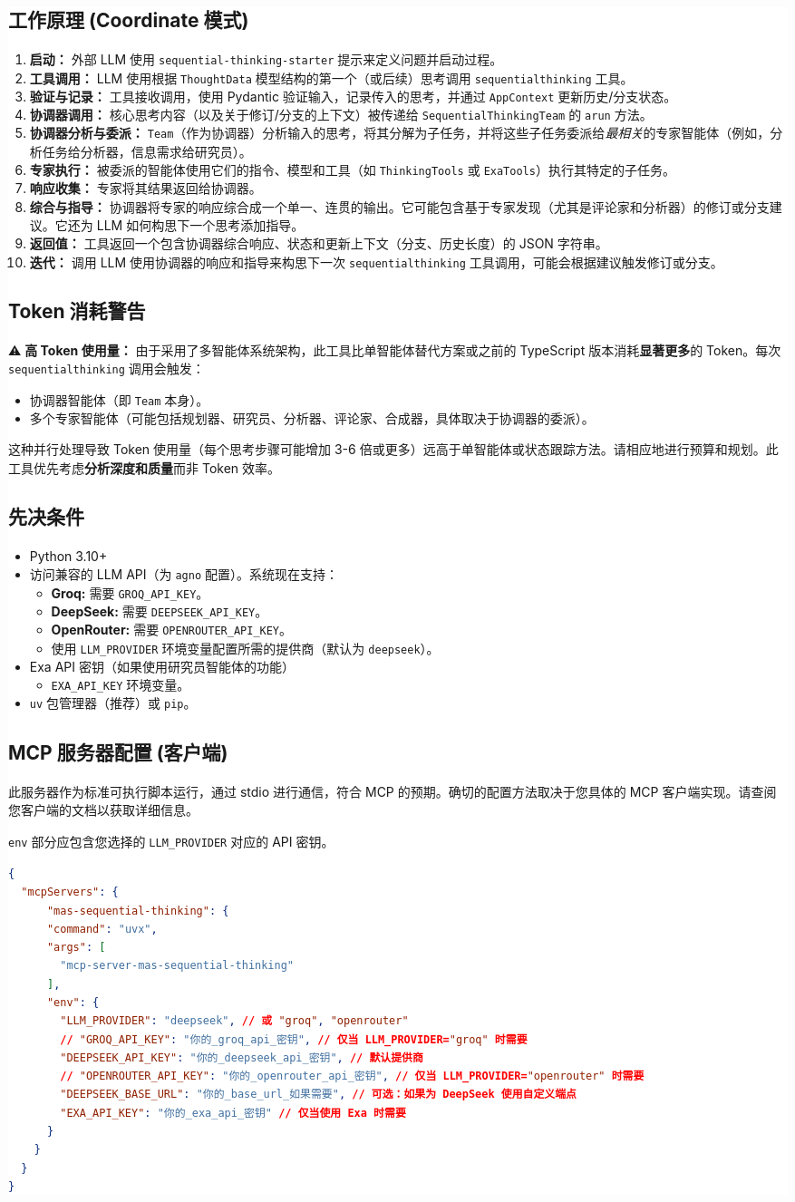 ## 工作原理 (Coordinate 模式)

1.  **启动：** 外部 LLM 使用 `sequential-thinking-starter` 提示来定义问题并启动过程。
2.  **工具调用：** LLM 使用根据 `ThoughtData` 模型结构的第一个（或后续）思考调用 `sequentialthinking` 工具。
3.  **验证与记录：** 工具接收调用，使用 Pydantic 验证输入，记录传入的思考，并通过 `AppContext` 更新历史/分支状态。
4.  **协调器调用：** 核心思考内容（以及关于修订/分支的上下文）被传递给 `SequentialThinkingTeam` 的 `arun` 方法。
5.  **协调器分析与委派：** `Team`（作为协调器）分析输入的思考，将其分解为子任务，并将这些子任务委派给*最相关*的专家智能体（例如，分析任务给分析器，信息需求给研究员）。
6.  **专家执行：** 被委派的智能体使用它们的指令、模型和工具（如 `ThinkingTools` 或 `ExaTools`）执行其特定的子任务。
7.  **响应收集：** 专家将其结果返回给协调器。
8.  **综合与指导：** 协调器将专家的响应综合成一个单一、连贯的输出。它可能包含基于专家发现（尤其是评论家和分析器）的修订或分支建议。它还为 LLM 如何构思下一个思考添加指导。
9.  **返回值：** 工具返回一个包含协调器综合响应、状态和更新上下文（分支、历史长度）的 JSON 字符串。
10. **迭代：** 调用 LLM 使用协调器的响应和指导来构思下一次 `sequentialthinking` 工具调用，可能会根据建议触发修订或分支。

## Token 消耗警告

⚠️ **高 Token 使用量：** 由于采用了多智能体系统架构，此工具比单智能体替代方案或之前的 TypeScript 版本消耗**显著更多**的 Token。每次 `sequentialthinking` 调用会触发：

  * 协调器智能体（即 `Team` 本身）。
  * 多个专家智能体（可能包括规划器、研究员、分析器、评论家、合成器，具体取决于协调器的委派）。

这种并行处理导致 Token 使用量（每个思考步骤可能增加 3-6 倍或更多）远高于单智能体或状态跟踪方法。请相应地进行预算和规划。此工具优先考虑**分析深度和质量**而非 Token 效率。

## 先决条件

  * Python 3.10+
  * 访问兼容的 LLM API（为 `agno` 配置）。系统现在支持：
      * **Groq:** 需要 `GROQ_API_KEY`。
      * **DeepSeek:** 需要 `DEEPSEEK_API_KEY`。
      * **OpenRouter:** 需要 `OPENROUTER_API_KEY`。
      * 使用 `LLM_PROVIDER` 环境变量配置所需的提供商（默认为 `deepseek`）。
  * Exa API 密钥（如果使用研究员智能体的功能）
      * `EXA_API_KEY` 环境变量。
  * `uv` 包管理器（推荐）或 `pip`。

## MCP 服务器配置 (客户端)

此服务器作为标准可执行脚本运行，通过 stdio 进行通信，符合 MCP 的预期。确切的配置方法取决于您具体的 MCP 客户端实现。请查阅您客户端的文档以获取详细信息。

`env` 部分应包含您选择的 `LLM_PROVIDER` 对应的 API 密钥。

```json
{
  "mcpServers": {
      "mas-sequential-thinking": {
      "command": "uvx",
      "args": [
        "mcp-server-mas-sequential-thinking"
      ],
      "env": {
        "LLM_PROVIDER": "deepseek", // 或 "groq", "openrouter"
        // "GROQ_API_KEY": "你的_groq_api_密钥", // 仅当 LLM_PROVIDER="groq" 时需要
        "DEEPSEEK_API_KEY": "你的_deepseek_api_密钥", // 默认提供商
        // "OPENROUTER_API_KEY": "你的_openrouter_api_密钥", // 仅当 LLM_PROVIDER="openrouter" 时需要
        "DEEPSEEK_BASE_URL": "你的_base_url_如果需要", // 可选：如果为 DeepSeek 使用自定义端点
        "EXA_API_KEY": "你的_exa_api_密钥" // 仅当使用 Exa 时需要
      }
    }
  }
}
```
